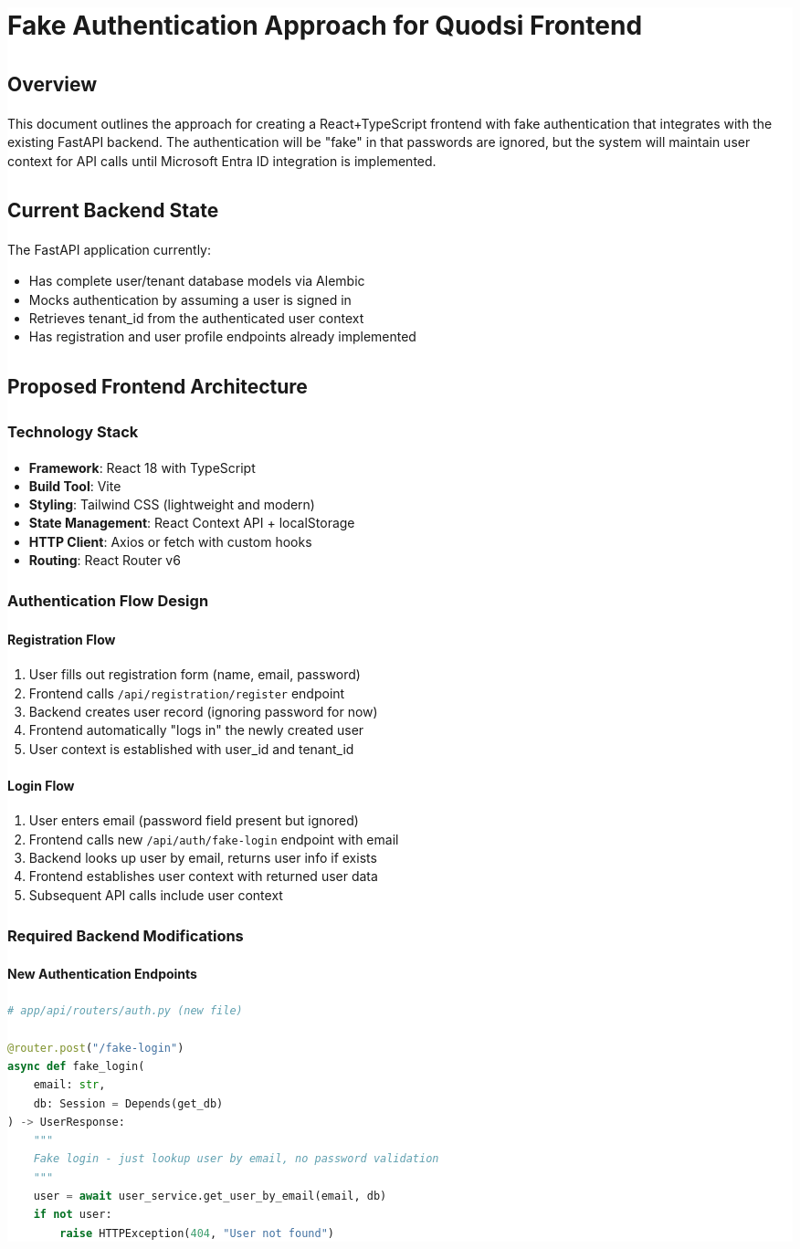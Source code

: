 # Fake Authentication Approach for Quodsi Frontend

## Overview

This document outlines the approach for creating a React+TypeScript frontend with fake authentication that integrates with the existing FastAPI backend. The authentication will be "fake" in that passwords are ignored, but the system will maintain user context for API calls until Microsoft Entra ID integration is implemented.

## Current Backend State

The FastAPI application currently:
- Has complete user/tenant database models via Alembic
- Mocks authentication by assuming a user is signed in
- Retrieves tenant_id from the authenticated user context
- Has registration and user profile endpoints already implemented

## Proposed Frontend Architecture

### Technology Stack
- **Framework**: React 18 with TypeScript
- **Build Tool**: Vite
- **Styling**: Tailwind CSS (lightweight and modern)
- **State Management**: React Context API + localStorage
- **HTTP Client**: Axios or fetch with custom hooks
- **Routing**: React Router v6

### Authentication Flow Design

#### Registration Flow
1. User fills out registration form (name, email, password)
2. Frontend calls `/api/registration/register` endpoint
3. Backend creates user record (ignoring password for now)
4. Frontend automatically "logs in" the newly created user
5. User context is established with user_id and tenant_id

#### Login Flow
1. User enters email (password field present but ignored)
2. Frontend calls new `/api/auth/fake-login` endpoint with email
3. Backend looks up user by email, returns user info if exists
4. Frontend establishes user context with returned user data
5. Subsequent API calls include user context

### Required Backend Modifications

#### New Authentication Endpoints

```python
# app/api/routers/auth.py (new file)

@router.post("/fake-login")
async def fake_login(
    email: str,
    db: Session = Depends(get_db)
) -> UserResponse:
    """
    Fake login - just lookup user by email, no password validation
    """
    user = await user_service.get_user_by_email(email, db)
    if not user:
        raise HTTPException(404, "User not found")
```
